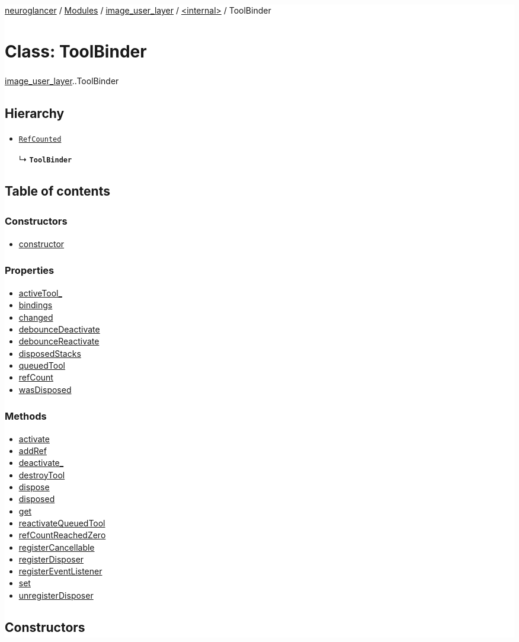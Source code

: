 [neuroglancer](../README.md) / [Modules](../modules.md) / [image\_user\_layer](../modules/image_user_layer.md) / [<internal\>](../modules/image_user_layer._internal_.md) / ToolBinder

# Class: ToolBinder

[image_user_layer](../modules/image_user_layer.md).[<internal>](../modules/image_user_layer._internal_.md).ToolBinder

## Hierarchy

- [`RefCounted`](axes_lines._internal_.RefCounted.md)

  ↳ **`ToolBinder`**

## Table of contents

### Constructors

- [constructor](image_user_layer._internal_.ToolBinder.md#constructor)

### Properties

- [activeTool\_](image_user_layer._internal_.ToolBinder.md#activetool_)
- [bindings](image_user_layer._internal_.ToolBinder.md#bindings)
- [changed](image_user_layer._internal_.ToolBinder.md#changed)
- [debounceDeactivate](image_user_layer._internal_.ToolBinder.md#debouncedeactivate)
- [debounceReactivate](image_user_layer._internal_.ToolBinder.md#debouncereactivate)
- [disposedStacks](image_user_layer._internal_.ToolBinder.md#disposedstacks)
- [queuedTool](image_user_layer._internal_.ToolBinder.md#queuedtool)
- [refCount](image_user_layer._internal_.ToolBinder.md#refcount)
- [wasDisposed](image_user_layer._internal_.ToolBinder.md#wasdisposed)

### Methods

- [activate](image_user_layer._internal_.ToolBinder.md#activate)
- [addRef](image_user_layer._internal_.ToolBinder.md#addref)
- [deactivate\_](image_user_layer._internal_.ToolBinder.md#deactivate_)
- [destroyTool](image_user_layer._internal_.ToolBinder.md#destroytool)
- [dispose](image_user_layer._internal_.ToolBinder.md#dispose)
- [disposed](image_user_layer._internal_.ToolBinder.md#disposed)
- [get](image_user_layer._internal_.ToolBinder.md#get)
- [reactivateQueuedTool](image_user_layer._internal_.ToolBinder.md#reactivatequeuedtool)
- [refCountReachedZero](image_user_layer._internal_.ToolBinder.md#refcountreachedzero)
- [registerCancellable](image_user_layer._internal_.ToolBinder.md#registercancellable)
- [registerDisposer](image_user_layer._internal_.ToolBinder.md#registerdisposer)
- [registerEventListener](image_user_layer._internal_.ToolBinder.md#registereventlistener)
- [set](image_user_layer._internal_.ToolBinder.md#set)
- [unregisterDisposer](image_user_layer._internal_.ToolBinder.md#unregisterdisposer)

## Constructors
